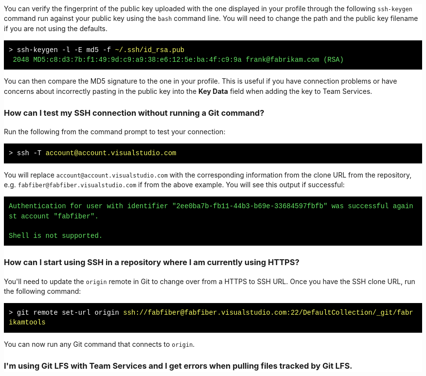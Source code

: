   You can verify the fingerprint of the public key uploaded with the one displayed in your profile through the following `ssh-keygen` command run against your public key using
  the `bash` command line. You will need to change the path and the public key filename if you are not using the defaults.
  
<pre style="color:white;background-color:black;font-family:Consolas,Courier,monospace;padding:10px">
&#062; ssh-keygen -l -E md5 -f <font color="#F9FE64">~/.ssh/id_rsa.pub</font>
<font color="#63E463"> 2048 MD5:c8:d3:7b:f1:49:9d:c9:a9:38:e6:12:5e:ba:4f:c9:9a frank@fabrikam.com (RSA)</font>
</pre>
  
You can then compare the MD5 signature to the one in your  profile. This is useful if you have connection problems or have concerns about incorrectly
pasting in the public key into the **Key Data** field when adding the key to Team Services.
 
### How can I test my SSH connection without running a Git command?
 
Run the following from the command prompt to test your connection:
 
 <pre style="color:white;background-color:black;font-family:Consolas,Courier,monospace;padding:10px">
&#062; ssh -T <font color="#F9FE64">account@account.visualstudio.com</font></pre>

You will replace `account@account.visualstudio.com` with the corresponding information from the clone URL from the repository, e.g. `fabfiber@fabfiber.visualstudio.com` if from the
above example. You will see this output if successful:

<pre style="color:white;background-color:black;font-family:Consolas,Courier,monospace;padding:10px">
<font color="#63E463">Authentication for user with identifier "2ee0ba7b-fb11-44b3-b69e-33684597fbfb" was successful against account "fabfiber".</br> 
Shell is not supported.</font>
</pre>
 
<a name="migrate"></a>
 
### How can I start using SSH in a repository where I am currently using HTTPS?
 
You'll need to update the `origin` remote in Git to change over from a HTTPS to SSH URL. Once you have the SSH clone URL, run the following command:

<pre style="color:white;background-color:black;font-family:Consolas,Courier,monospace;padding:10px">
&gt; git remote set-url origin <font color="#F9FE64">ssh://fabfiber@fabfiber.visualstudio.com:22/DefaultCollection/_git/fabrikamtools</font>
</pre>

You can now run any Git command that connects to `origin`.

<a name="newkeys"></a>

### I'm using Git LFS with Team Services and I get errors when pulling files tracked by Git LFS.
